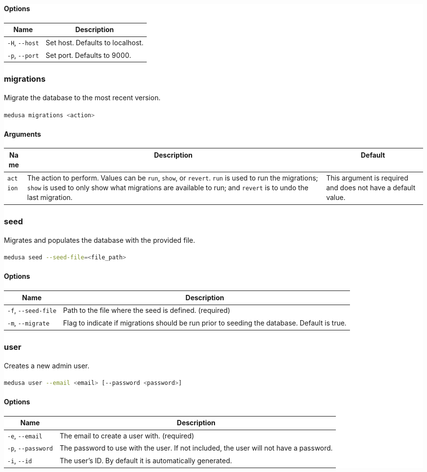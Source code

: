 #### Options

| Name | Description |
| --- | --- |
| `-H`, `--host` | Set host. Defaults to localhost. |
| `-p`, `--port` | Set port. Defaults to 9000. |

### migrations

Migrate the database to the most recent version.

```bash
medusa migrations <action>
```

#### Arguments

| Name | Description | Default |
| --- | --- | --- |
| `action` | The action to perform. Values can be `run`, `show`, or `revert`. `run` is used to run the migrations; `show` is used to only show what migrations are available to run; and `revert` is to undo the last migration. | This argument is required and does not have a default value. |

### seed

Migrates and populates the database with the provided file.

```bash
medusa seed --seed-file=<file_path>
```

#### Options

| Name | Description |
| --- | --- |
| `-f`, `--seed-file` | Path to the file where the seed is defined. (required) |
| `-m`, `--migrate` | Flag to indicate if migrations should be run prior to seeding the database. Default is true. |

### user

Creates a new admin user.

```bash
medusa user --email <email> [--password <password>]
```

#### Options

| Name | Description |
| --- | --- |
| `-e`, `--email` | The email to create a user with. (required) |
| `-p`, `--password` | The password to use with the user. If not included, the user will not have a password. |
| `-i`, `--id` | The user’s ID. By default it is automatically generated. |
